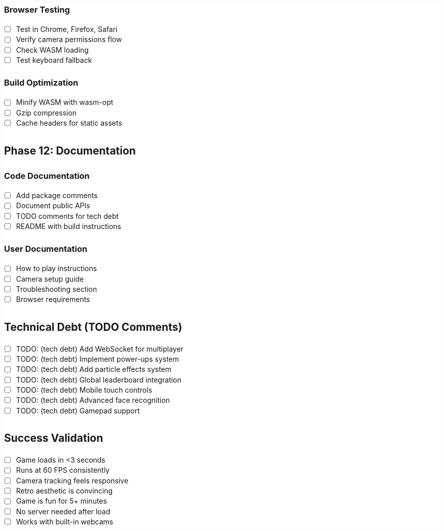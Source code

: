 ### Browser Testing
- [ ] Test in Chrome, Firefox, Safari
- [ ] Verify camera permissions flow
- [ ] Check WASM loading
- [ ] Test keyboard fallback

### Build Optimization
- [ ] Minify WASM with wasm-opt
- [ ] Gzip compression
- [ ] Cache headers for static assets

## Phase 12: Documentation

### Code Documentation
- [ ] Add package comments
- [ ] Document public APIs
- [ ] TODO comments for tech debt
- [ ] README with build instructions

### User Documentation
- [ ] How to play instructions
- [ ] Camera setup guide
- [ ] Troubleshooting section
- [ ] Browser requirements

## Technical Debt (TODO Comments)
- [ ] TODO: (tech debt) Add WebSocket for multiplayer
- [ ] TODO: (tech debt) Implement power-ups system
- [ ] TODO: (tech debt) Add particle effects system
- [ ] TODO: (tech debt) Global leaderboard integration
- [ ] TODO: (tech debt) Mobile touch controls
- [ ] TODO: (tech debt) Advanced face recognition
- [ ] TODO: (tech debt) Gamepad support

## Success Validation
- [ ] Game loads in <3 seconds
- [ ] Runs at 60 FPS consistently
- [ ] Camera tracking feels responsive
- [ ] Retro aesthetic is convincing
- [ ] Game is fun for 5+ minutes
- [ ] No server needed after load
- [ ] Works with built-in webcams